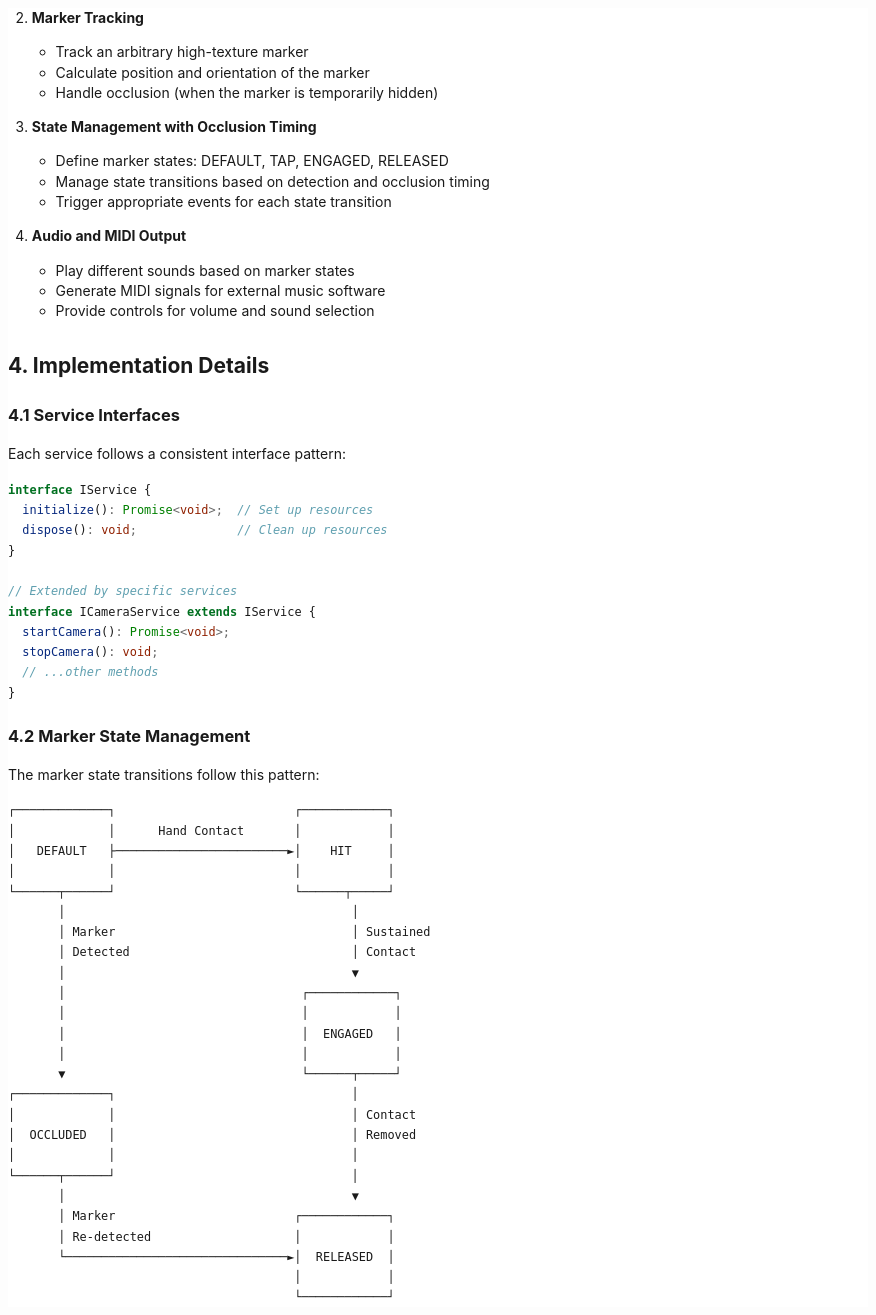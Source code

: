 2. **Marker Tracking**
   - Track an arbitrary high-texture marker
   - Calculate position and orientation of the marker
   - Handle occlusion (when the marker is temporarily hidden)

3. **State Management with Occlusion Timing**
   - Define marker states: DEFAULT, TAP, ENGAGED, RELEASED
   - Manage state transitions based on detection and occlusion timing
   - Trigger appropriate events for each state transition

4. **Audio and MIDI Output**
   - Play different sounds based on marker states
   - Generate MIDI signals for external music software
   - Provide controls for volume and sound selection

## 4. Implementation Details

### 4.1 Service Interfaces

Each service follows a consistent interface pattern:

```typescript
interface IService {
  initialize(): Promise<void>;  // Set up resources
  dispose(): void;              // Clean up resources
}

// Extended by specific services
interface ICameraService extends IService {
  startCamera(): Promise<void>;
  stopCamera(): void;
  // ...other methods
}
```

### 4.2 Marker State Management

The marker state transitions follow this pattern:

```
┌─────────────┐                         ┌────────────┐
│             │      Hand Contact       │            │
│   DEFAULT   ├────────────────────────►│    HIT     │
│             │                         │            │
└──────┬──────┘                         └──────┬─────┘
       │                                        │
       │ Marker                                 │ Sustained
       │ Detected                               │ Contact
       │                                        ▼
       │                                 ┌────────────┐
       │                                 │            │
       │                                 │  ENGAGED   │
       │                                 │            │
       ▼                                 └──────┬─────┘
┌─────────────┐                                 │
│             │                                 │ Contact
│  OCCLUDED   │                                 │ Removed
│             │                                 │
└──────┬──────┘                                 │
       │                                        ▼
       │ Marker                         ┌────────────┐
       │ Re-detected                    │            │
       └───────────────────────────────►│  RELEASED  │
                                        │            │
                                        └────────────┘
```